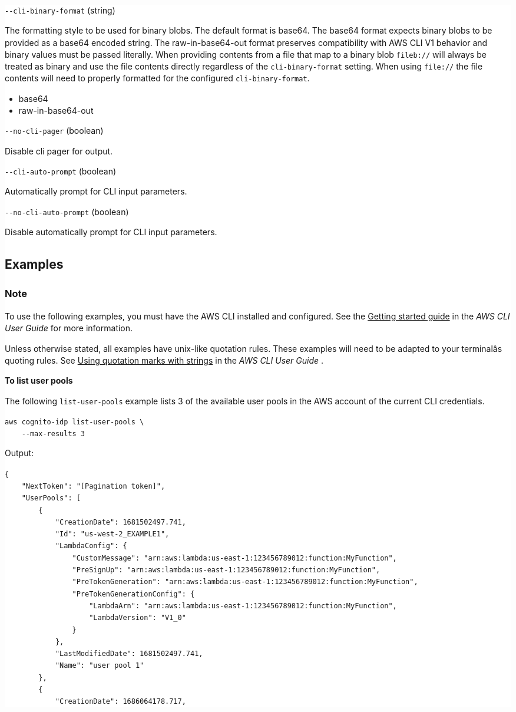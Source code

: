 `--cli-binary-format` (string)

The formatting style to be used for binary blobs. The default format is base64. The base64 format expects binary blobs to be provided as a base64 encoded string. The raw-in-base64-out format preserves compatibility with AWS CLI V1 behavior and binary values must be passed literally. When providing contents from a file that map to a binary blob `fileb://` will always be treated as binary and use the file contents directly regardless of the `cli-binary-format` setting. When using `file://` the file contents will need to properly formatted for the configured `cli-binary-format`.

- base64
- raw-in-base64-out

`--no-cli-pager` (boolean)

Disable cli pager for output.

`--cli-auto-prompt` (boolean)

Automatically prompt for CLI input parameters.

`--no-cli-auto-prompt` (boolean)

Disable automatically prompt for CLI input parameters.

## Examples

### Note

To use the following examples, you must have the AWS CLI installed and configured. See the [Getting started guide](https://docs.aws.amazon.com/cli/latest/userguide/cli-chap-getting-started.html) in the *AWS CLI User Guide* for more information.

Unless otherwise stated, all examples have unix-like quotation rules. These examples will need to be adapted to your terminalâs quoting rules. See [Using quotation marks with strings](https://docs.aws.amazon.com/cli/latest/userguide/cli-usage-parameters-quoting-strings.html) in the *AWS CLI User Guide* .

**To list user pools**

The following `list-user-pools` example lists 3 of the available user pools in the AWS account of the current CLI credentials.

```
aws cognito-idp list-user-pools \
    --max-results 3
```

Output:

```
{
    "NextToken": "[Pagination token]",
    "UserPools": [
        {
            "CreationDate": 1681502497.741,
            "Id": "us-west-2_EXAMPLE1",
            "LambdaConfig": {
                "CustomMessage": "arn:aws:lambda:us-east-1:123456789012:function:MyFunction",
                "PreSignUp": "arn:aws:lambda:us-east-1:123456789012:function:MyFunction",
                "PreTokenGeneration": "arn:aws:lambda:us-east-1:123456789012:function:MyFunction",
                "PreTokenGenerationConfig": {
                    "LambdaArn": "arn:aws:lambda:us-east-1:123456789012:function:MyFunction",
                    "LambdaVersion": "V1_0"
                }
            },
            "LastModifiedDate": 1681502497.741,
            "Name": "user pool 1"
        },
        {
            "CreationDate": 1686064178.717,
```